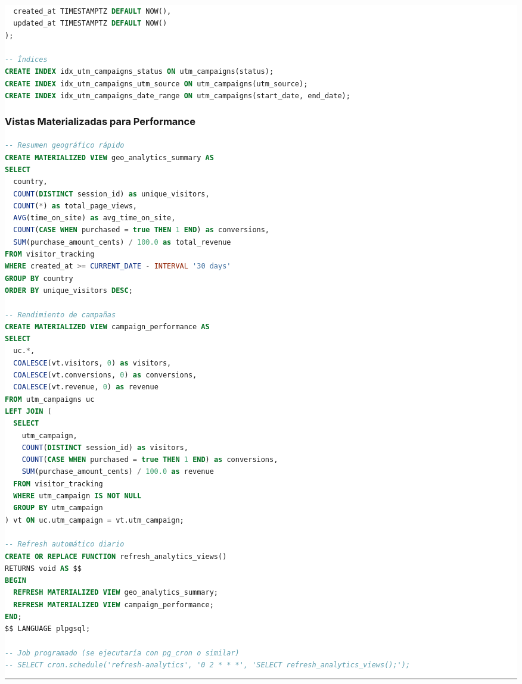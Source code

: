 ```sql
  created_at TIMESTAMPTZ DEFAULT NOW(),
  updated_at TIMESTAMPTZ DEFAULT NOW()
);

-- Índices
CREATE INDEX idx_utm_campaigns_status ON utm_campaigns(status);
CREATE INDEX idx_utm_campaigns_utm_source ON utm_campaigns(utm_source);
CREATE INDEX idx_utm_campaigns_date_range ON utm_campaigns(start_date, end_date);
```

### **Vistas Materializadas para Performance**

```sql
-- Resumen geográfico rápido
CREATE MATERIALIZED VIEW geo_analytics_summary AS
SELECT
  country,
  COUNT(DISTINCT session_id) as unique_visitors,
  COUNT(*) as total_page_views,
  AVG(time_on_site) as avg_time_on_site,
  COUNT(CASE WHEN purchased = true THEN 1 END) as conversions,
  SUM(purchase_amount_cents) / 100.0 as total_revenue
FROM visitor_tracking
WHERE created_at >= CURRENT_DATE - INTERVAL '30 days'
GROUP BY country
ORDER BY unique_visitors DESC;

-- Rendimiento de campañas
CREATE MATERIALIZED VIEW campaign_performance AS
SELECT
  uc.*,
  COALESCE(vt.visitors, 0) as visitors,
  COALESCE(vt.conversions, 0) as conversions,
  COALESCE(vt.revenue, 0) as revenue
FROM utm_campaigns uc
LEFT JOIN (
  SELECT
    utm_campaign,
    COUNT(DISTINCT session_id) as visitors,
    COUNT(CASE WHEN purchased = true THEN 1 END) as conversions,
    SUM(purchase_amount_cents) / 100.0 as revenue
  FROM visitor_tracking
  WHERE utm_campaign IS NOT NULL
  GROUP BY utm_campaign
) vt ON uc.utm_campaign = vt.utm_campaign;

-- Refresh automático diario
CREATE OR REPLACE FUNCTION refresh_analytics_views()
RETURNS void AS $$
BEGIN
  REFRESH MATERIALIZED VIEW geo_analytics_summary;
  REFRESH MATERIALIZED VIEW campaign_performance;
END;
$$ LANGUAGE plpgsql;

-- Job programado (se ejecutaría con pg_cron o similar)
-- SELECT cron.schedule('refresh-analytics', '0 2 * * *', 'SELECT refresh_analytics_views();');
```

---